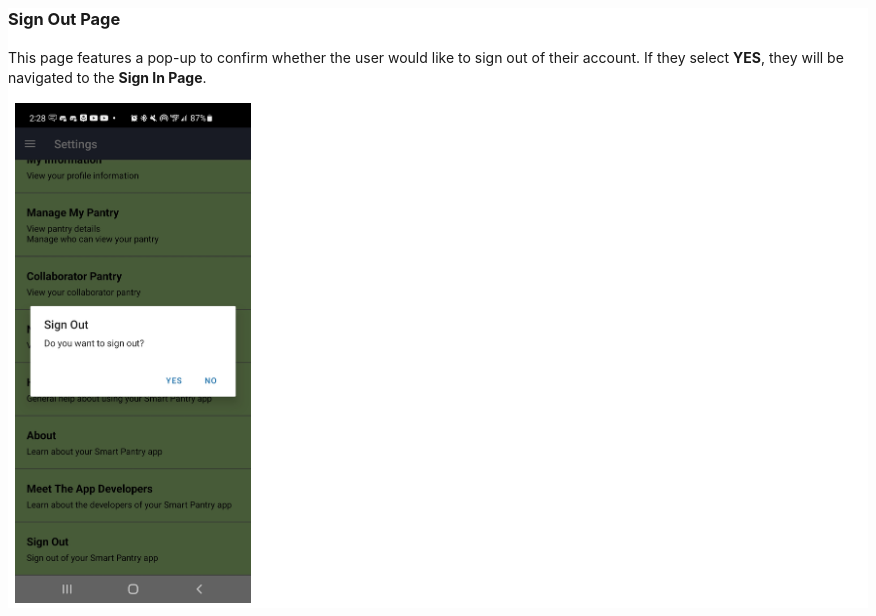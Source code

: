 ### Sign Out Page
This page features a pop-up to confirm whether the user would like to sign out of their account. If they select **YES**, they will be navigated to the **Sign In Page**.

<img src="../manual/images/signout.jpg" height="500px" width="250px"></img>